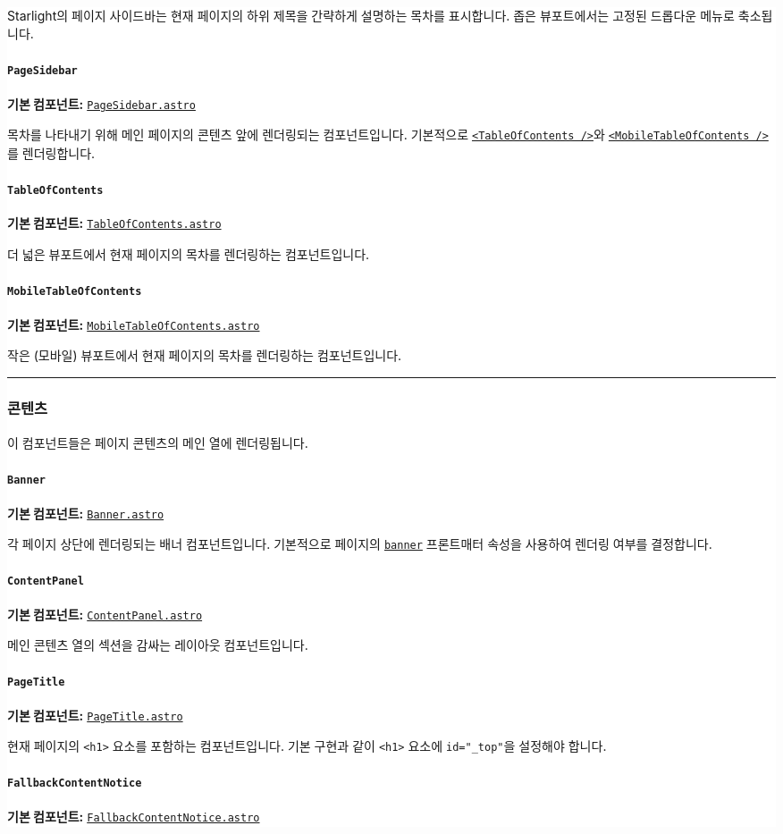Starlight의 페이지 사이드바는 현재 페이지의 하위 제목을 간략하게 설명하는 목차를 표시합니다.
좁은 뷰포트에서는 고정된 드롭다운 메뉴로 축소됩니다.

#### `PageSidebar`

**기본 컴포넌트:** [`PageSidebar.astro`](https://github.com/withastro/starlight/blob/main/packages/astronauta/components/PageSidebar.astro)

목차를 나타내기 위해 메인 페이지의 콘텐츠 앞에 렌더링되는 컴포넌트입니다.
기본적으로 [`<TableOfContents />`](#tableofcontents)와 [`<MobileTableOfContents />`](#mobiletableofcontents)를 렌더링합니다.

#### `TableOfContents`

**기본 컴포넌트:** [`TableOfContents.astro`](https://github.com/withastro/starlight/blob/main/packages/astronauta/components/TableOfContents.astro)

더 넓은 뷰포트에서 현재 페이지의 목차를 렌더링하는 컴포넌트입니다.

#### `MobileTableOfContents`

**기본 컴포넌트:** [`MobileTableOfContents.astro`](https://github.com/withastro/starlight/blob/main/packages/astronauta/components/MobileTableOfContents.astro)

작은 (모바일) 뷰포트에서 현재 페이지의 목차를 렌더링하는 컴포넌트입니다.

---

### 콘텐츠

이 컴포넌트들은 페이지 콘텐츠의 메인 열에 렌더링됩니다.

#### `Banner`

**기본 컴포넌트:** [`Banner.astro`](https://github.com/withastro/starlight/blob/main/packages/astronauta/components/Banner.astro)

각 페이지 상단에 렌더링되는 배너 컴포넌트입니다.
기본적으로 페이지의 [`banner`](/ko/reference/frontmatter#banner) 프론트매터 속성을 사용하여 렌더링 여부를 결정합니다.

#### `ContentPanel`

**기본 컴포넌트:** [`ContentPanel.astro`](https://github.com/withastro/starlight/blob/main/packages/astronauta/components/ContentPanel.astro)

메인 콘텐츠 열의 섹션을 감싸는 레이아웃 컴포넌트입니다.

#### `PageTitle`

**기본 컴포넌트:** [`PageTitle.astro`](https://github.com/withastro/starlight/blob/main/packages/astronauta/components/PageTitle.astro)

현재 페이지의 `<h1>` 요소를 포함하는 컴포넌트입니다.
기본 구현과 같이 `<h1>` 요소에 `id="_top"`을 설정해야 합니다.

#### `FallbackContentNotice`

**기본 컴포넌트:** [`FallbackContentNotice.astro`](https://github.com/withastro/starlight/blob/main/packages/astronauta/components/FallbackContentNotice.astro)
